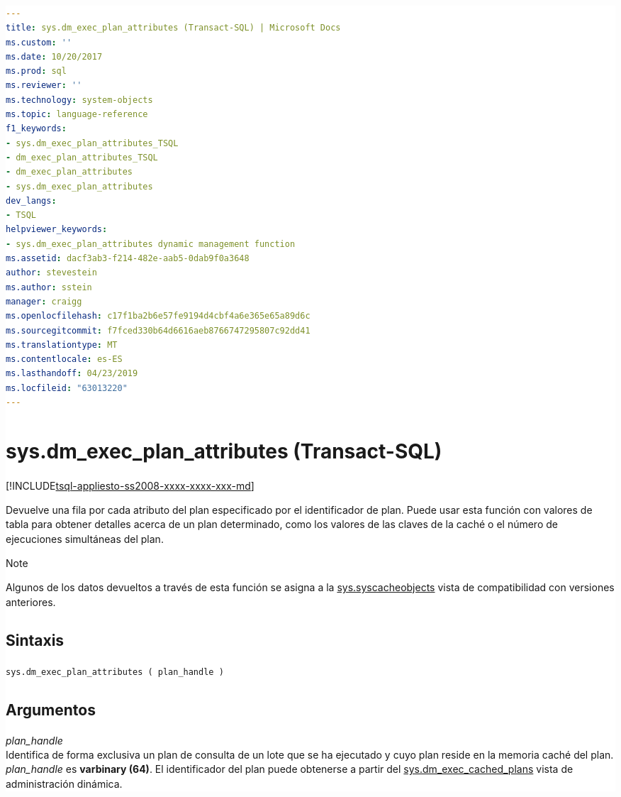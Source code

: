 ```yaml
---
title: sys.dm_exec_plan_attributes (Transact-SQL) | Microsoft Docs
ms.custom: ''
ms.date: 10/20/2017
ms.prod: sql
ms.reviewer: ''
ms.technology: system-objects
ms.topic: language-reference
f1_keywords:
- sys.dm_exec_plan_attributes_TSQL
- dm_exec_plan_attributes_TSQL
- dm_exec_plan_attributes
- sys.dm_exec_plan_attributes
dev_langs:
- TSQL
helpviewer_keywords:
- sys.dm_exec_plan_attributes dynamic management function
ms.assetid: dacf3ab3-f214-482e-aab5-0dab9f0a3648
author: stevestein
ms.author: sstein
manager: craigg
ms.openlocfilehash: c17f1ba2b6e57fe9194d4cbf4a6e365e65a89d6c
ms.sourcegitcommit: f7fced330b64d6616aeb8766747295807c92dd41
ms.translationtype: MT
ms.contentlocale: es-ES
ms.lasthandoff: 04/23/2019
ms.locfileid: "63013220"
---
```

# <a name="sysdmexecplanattributes-transact-sql"></a>sys.dm_exec_plan_attributes (Transact-SQL)
[!INCLUDE[tsql-appliesto-ss2008-xxxx-xxxx-xxx-md](../../includes/tsql-appliesto-ss2008-xxxx-xxxx-xxx-md.md)]

  Devuelve una fila por cada atributo del plan especificado por el identificador de plan. Puede usar esta función con valores de tabla para obtener detalles acerca de un plan determinado, como los valores de las claves de la caché o el número de ejecuciones simultáneas del plan.  
  
> [!NOTE]  
>  Algunos de los datos devueltos a través de esta función se asigna a la [sys.syscacheobjects](../../relational-databases/system-compatibility-views/sys-syscacheobjects-transact-sql.md) vista de compatibilidad con versiones anteriores.

## <a name="syntax"></a>Sintaxis  
```  
sys.dm_exec_plan_attributes ( plan_handle )  
```  
  
## <a name="arguments"></a>Argumentos  
 *plan_handle*  
 Identifica de forma exclusiva un plan de consulta de un lote que se ha ejecutado y cuyo plan reside en la memoria caché del plan. *plan_handle* es **varbinary (64)**. El identificador del plan puede obtenerse a partir del [sys.dm_exec_cached_plans](../../relational-databases/system-dynamic-management-views/sys-dm-exec-cached-plans-transact-sql.md) vista de administración dinámica.  
  